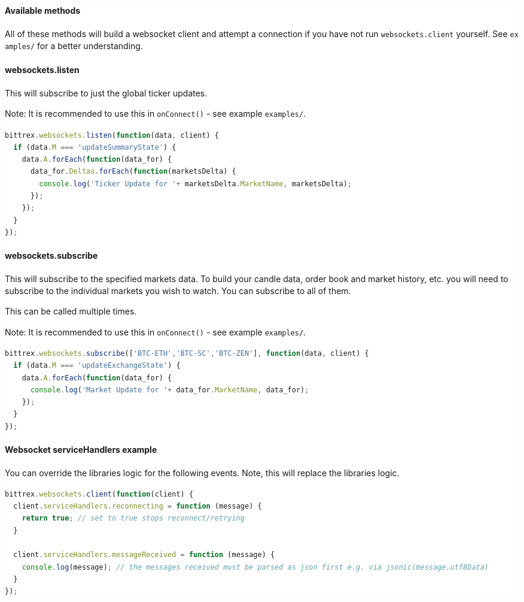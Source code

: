 
#### Available methods
All of these methods will build a websocket client and attempt a connection if
you have not run ``websockets.client`` yourself. See ``examples/`` for a better
understanding.


#### websockets.listen
This will subscribe to just the global ticker updates.

Note: It is recommended to use this in ``onConnect()`` - see example ``examples/``.

```javascript
bittrex.websockets.listen(function(data, client) {
  if (data.M === 'updateSummaryState') {
    data.A.forEach(function(data_for) {
      data_for.Deltas.forEach(function(marketsDelta) {
        console.log('Ticker Update for '+ marketsDelta.MarketName, marketsDelta);
      });
    });
  }
});
```


#### websockets.subscribe
This will subscribe to the specified markets data. To build
your candle data, order book and market history, etc. you will need to subscribe
to the individual markets you wish to watch. You can subscribe to all of them.

This can be called multiple times.

Note: It is recommended to use this in ``onConnect()`` - see example ``examples/``.

```javascript
bittrex.websockets.subscribe(['BTC-ETH','BTC-SC','BTC-ZEN'], function(data, client) {
  if (data.M === 'updateExchangeState') {
    data.A.forEach(function(data_for) {
      console.log('Market Update for '+ data_for.MarketName, data_for);
    });
  }
});
```


#### Websocket serviceHandlers example
You can override the libraries logic for the following events. Note, this will
replace the libraries logic.
```javascript
bittrex.websockets.client(function(client) {
  client.serviceHandlers.reconnecting = function (message) {
    return true; // set to true stops reconnect/retrying
  }

  client.serviceHandlers.messageReceived = function (message) {
    console.log(message); // the messages received must be parsed as json first e.g. via jsonic(message.utf8Data)
  }
});
```
